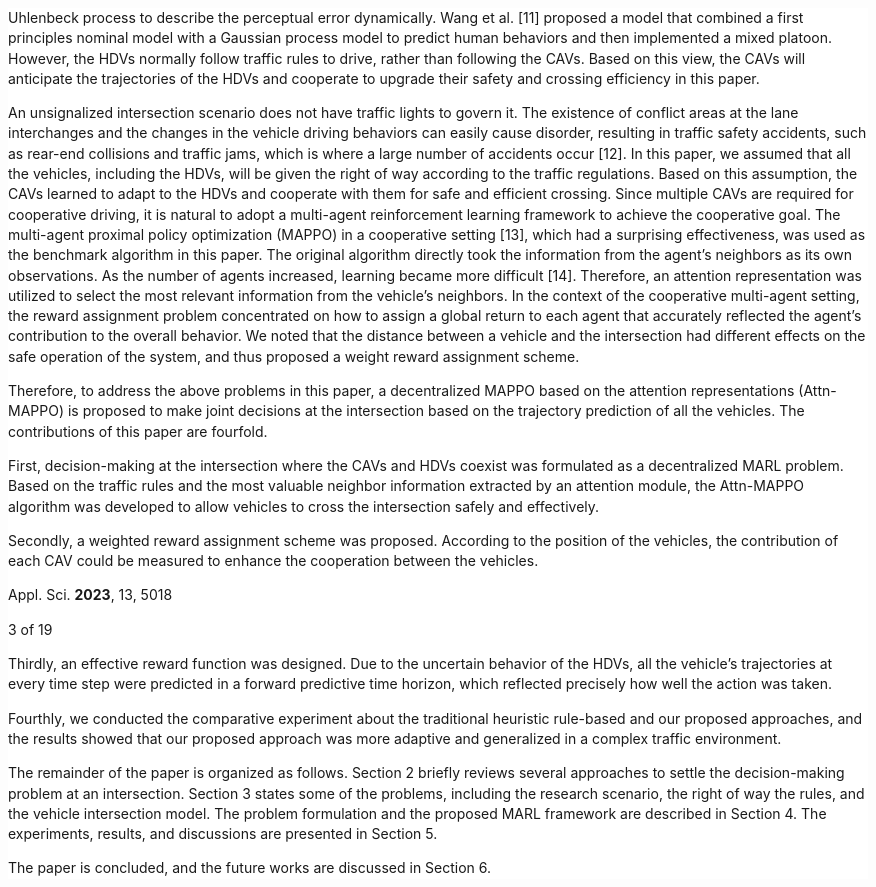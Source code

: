 Uhlenbeck process to describe the perceptual error dynamically. Wang et al. \[11\] proposed a model that combined a first principles nominal model with a Gaussian process model to predict human behaviors and then implemented a mixed platoon. However, the HDVs normally follow traffic rules to drive, rather than following the CAVs. Based on this view, the CAVs will anticipate the trajectories of the HDVs and cooperate to upgrade their safety and crossing efficiency in this paper. 

An unsignalized intersection scenario does not have traffic lights to govern it. The existence of conflict areas at the lane interchanges and the changes in the vehicle driving behaviors can easily cause disorder, resulting in traffic safety accidents, such as rear-end collisions and traffic jams, which is where a large number of accidents occur \[12\]. In this paper, we assumed that all the vehicles, including the HDVs, will be given the right of way according to the traffic regulations. Based on this assumption, the CAVs learned to adapt to the HDVs and cooperate with them for safe and efficient crossing. Since multiple CAVs are required for cooperative driving, it is natural to adopt a multi-agent reinforcement learning framework to achieve the cooperative goal. The multi-agent proximal policy optimization \(MAPPO\) in a cooperative setting \[13\], which had a surprising effectiveness, was used as the benchmark algorithm in this paper. The original algorithm directly took the information from the agent’s neighbors as its own observations. As the number of agents increased, learning became more difficult \[14\]. Therefore, an attention representation was utilized to select the most relevant information from the vehicle’s neighbors. In the context of the cooperative multi-agent setting, the reward assignment problem concentrated on how to assign a global return to each agent that accurately reflected the agent’s contribution to the overall behavior. We noted that the distance between a vehicle and the intersection had different effects on the safe operation of the system, and thus proposed a weight reward assignment scheme. 

Therefore, to address the above problems in this paper, a decentralized MAPPO based on the attention representations \(Attn-MAPPO\) is proposed to make joint decisions at the intersection based on the trajectory prediction of all the vehicles. The contributions of this paper are fourfold. 

First, decision-making at the intersection where the CAVs and HDVs coexist was formulated as a decentralized MARL problem. Based on the traffic rules and the most valuable neighbor information extracted by an attention module, the Attn-MAPPO algorithm was developed to allow vehicles to cross the intersection safely and effectively. 

Secondly, a weighted reward assignment scheme was proposed. According to the position of the vehicles, the contribution of each CAV could be measured to enhance the cooperation between the vehicles. 

Appl. Sci. **2023**, 13, 5018

3 of 19

Thirdly, an effective reward function was designed. Due to the uncertain behavior of the HDVs, all the vehicle’s trajectories at every time step were predicted in a forward predictive time horizon, which reflected precisely how well the action was taken. 

Fourthly, we conducted the comparative experiment about the traditional heuristic rule-based and our proposed approaches, and the results showed that our proposed approach was more adaptive and generalized in a complex traffic environment. 

The remainder of the paper is organized as follows. Section 2 briefly reviews several approaches to settle the decision-making problem at an intersection. Section 3 states some of the problems, including the research scenario, the right of way the rules, and the vehicle intersection model. The problem formulation and the proposed MARL framework are described in Section 4. The experiments, results, and discussions are presented in Section 5. 

The paper is concluded, and the future works are discussed in Section 6. 
